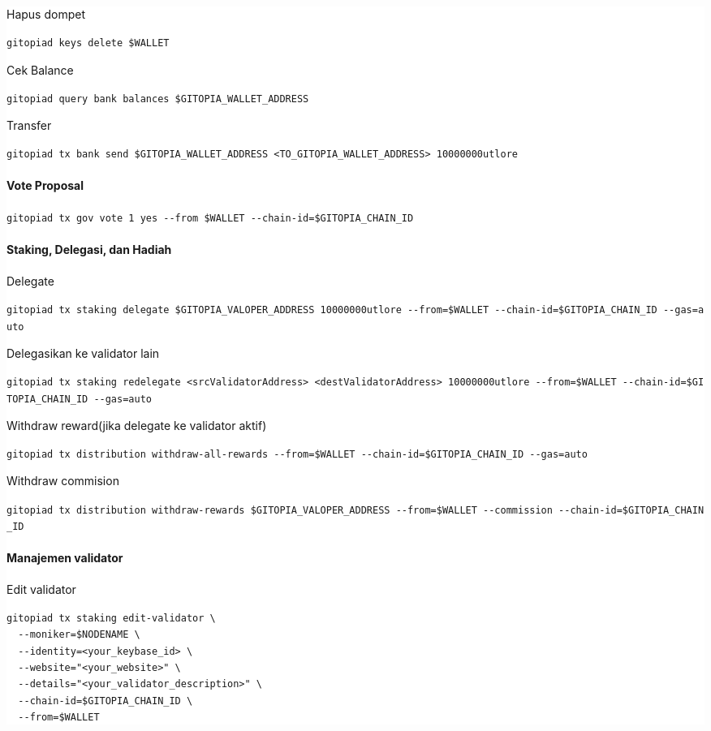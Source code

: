 Hapus dompet

```
gitopiad keys delete $WALLET
```

Cek Balance

```
gitopiad query bank balances $GITOPIA_WALLET_ADDRESS
```

Transfer

```
gitopiad tx bank send $GITOPIA_WALLET_ADDRESS <TO_GITOPIA_WALLET_ADDRESS> 10000000utlore
```

#### Vote Proposal

```
gitopiad tx gov vote 1 yes --from $WALLET --chain-id=$GITOPIA_CHAIN_ID
```

#### Staking, Delegasi, dan Hadiah

Delegate

```
gitopiad tx staking delegate $GITOPIA_VALOPER_ADDRESS 10000000utlore --from=$WALLET --chain-id=$GITOPIA_CHAIN_ID --gas=auto
```

Delegasikan ke validator lain

```
gitopiad tx staking redelegate <srcValidatorAddress> <destValidatorAddress> 10000000utlore --from=$WALLET --chain-id=$GITOPIA_CHAIN_ID --gas=auto
```

Withdraw reward(jika delegate ke validator aktif)

```
gitopiad tx distribution withdraw-all-rewards --from=$WALLET --chain-id=$GITOPIA_CHAIN_ID --gas=auto
```

Withdraw commision

```
gitopiad tx distribution withdraw-rewards $GITOPIA_VALOPER_ADDRESS --from=$WALLET --commission --chain-id=$GITOPIA_CHAIN_ID
```

#### Manajemen validator

Edit validator

```
gitopiad tx staking edit-validator \
  --moniker=$NODENAME \
  --identity=<your_keybase_id> \
  --website="<your_website>" \
  --details="<your_validator_description>" \
  --chain-id=$GITOPIA_CHAIN_ID \
  --from=$WALLET
```
